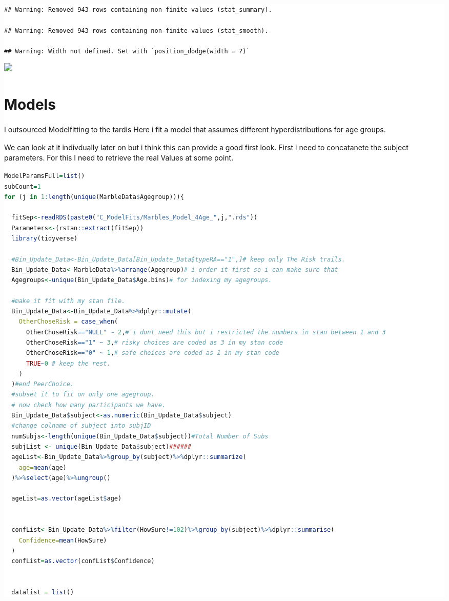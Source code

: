     ## Warning: Removed 943 rows containing non-finite values (stat_summary).

    ## Warning: Removed 943 rows containing non-finite values (stat_smooth).

    ## Warning: Width not defined. Set with `position_dodge(width = ?)`

![](Analyze_files/figure-markdown_github/unnamed-chunk-10-1.png)

Models
======

I outsourced Modelfitting to the tardis Here i fit a model that assumes different hyperdistributions for age groups.

We can look at it indivdually later on but i think this can provide a good first look. First i need to concatanete the subject parameters. For this I need to retrieve the real Values at some point.

``` r
ModelParamsFull=list()
subCount=1
for (j in 1:length(unique(MarbleData$Agegroup))){
  
  fitSep<-readRDS(paste0("C_ModelFits/Marbles_Model_4Age_",j,".rds"))
  Parameters<-(rstan::extract(fitSep))
  library(tidyverse)
  
  #Bin_Update_Data<-Bin_Update_Data[Bin_Update_Data$typeRA=="1",]# keep only The Risk trails.
  Bin_Update_Data<-MarbleData%>%arrange(Agegroup)# i order it first so i can make sure that 
  Agegroups<-unique(Bin_Update_Data$Age.bins)# for indexing my agegroups.
  
  #make it fit with my stan file.
  Bin_Update_Data<-Bin_Update_Data%>%dplyr::mutate(
    OtherChoseRisk = case_when(
      OtherChoseRisk=="NULL" ~ 2,# i dont need this but i restricted the numbers in stan between 1 and 3
      OtherChoseRisk=="1" ~ 3,# risky choices are coded as 3 in my stan code
      OtherChoseRisk=="0" ~ 1,# safe choices are coded as 1 in my stan code
      TRUE~0 # keep the rest.
    )
  )#end PeerChoice.
  #subset it to fit on only one agegroup. 
  # now check how many participants we have.
  Bin_Update_Data$subject<-as.numeric(Bin_Update_Data$subject)
  #change colname of subject into subjID
  numSubjs<-length(unique(Bin_Update_Data$subject))#Total Number of Subs
  subjList <- unique(Bin_Update_Data$subject)######
  ageList<-Bin_Update_Data%>%group_by(subject)%>%dplyr::summarize(
    age=mean(age)
  )%>%select(age)%>%ungroup()
  
  ageList=as.vector(ageList$age)
  
  
  confList<-Bin_Update_Data%>%filter(HowSure!=102)%>%group_by(subject)%>%dplyr::summarise(
    Confidence=mean(HowSure)
  )
  confList=as.vector(confList$Confidence)
  
  
  datalist = list()
```